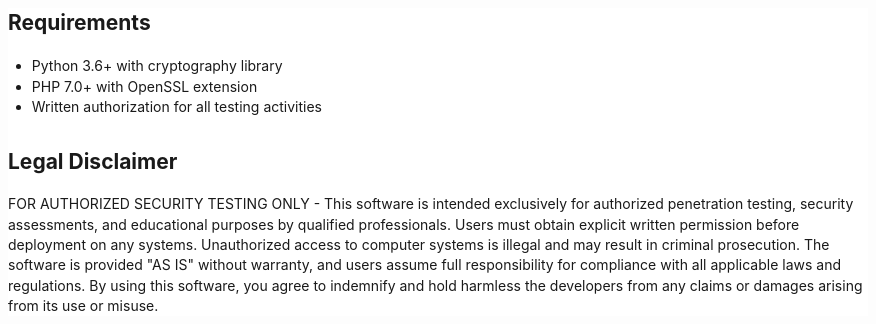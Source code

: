 ## Requirements

- Python 3.6+ with cryptography library
- PHP 7.0+ with OpenSSL extension
- Written authorization for all testing activities

## Legal Disclaimer

FOR AUTHORIZED SECURITY TESTING ONLY - This software is intended exclusively for authorized penetration testing, security assessments, and educational purposes by qualified professionals. Users must obtain explicit written permission before deployment on any systems. Unauthorized access to computer systems is illegal and may result in criminal prosecution. The software is provided "AS IS" without warranty, and users assume full responsibility for compliance with all applicable laws and regulations. By using this software, you agree to indemnify and hold harmless the developers from any claims or damages arising from its use or misuse.